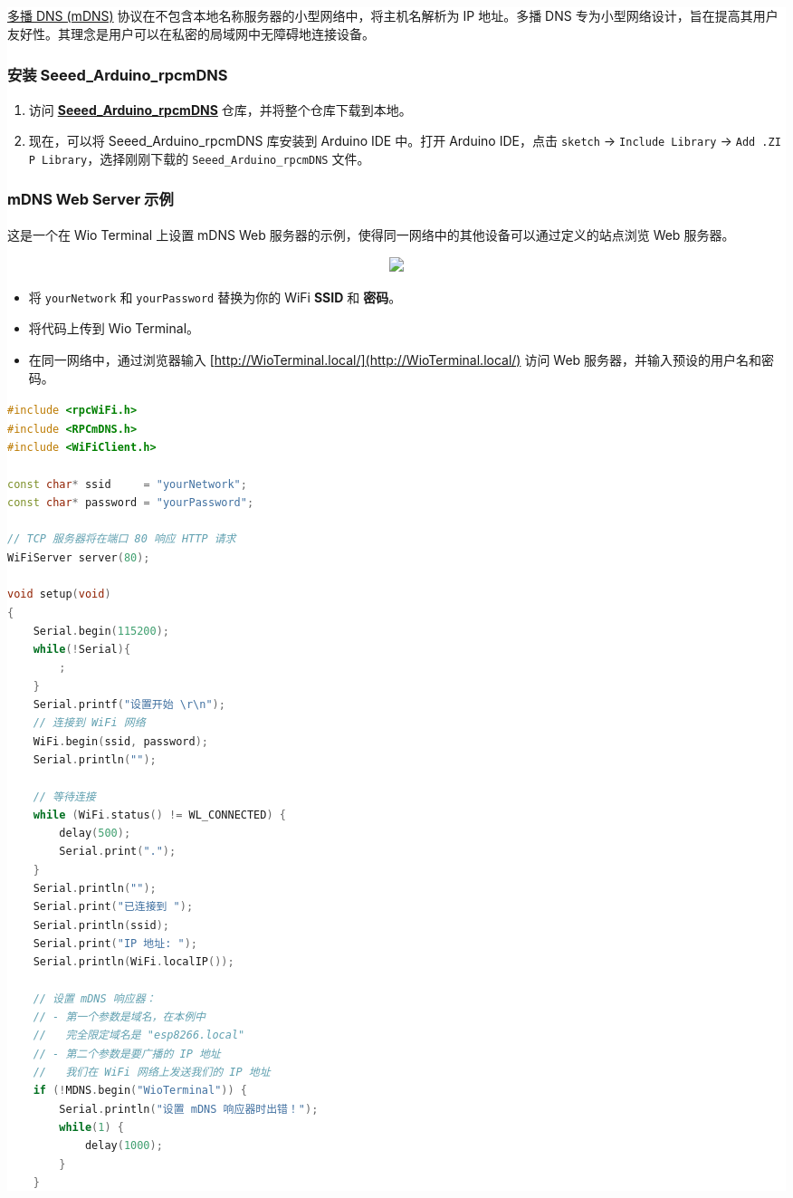 [多播 DNS (mDNS)](https://en.wikipedia.org/wiki/Multicast_DNS) 协议在不包含本地名称服务器的小型网络中，将主机名解析为 IP 地址。多播 DNS 专为小型网络设计，旨在提高其用户友好性。其理念是用户可以在私密的局域网中无障碍地连接设备。

### 安装 Seeed_Arduino_rpcmDNS

1. 访问 [**Seeed_Arduino_rpcmDNS**](https://github.com/Seeed-Studio/Seeed_Arduino_rpcmDNS) 仓库，并将整个仓库下载到本地。

2. 现在，可以将 Seeed_Arduino_rpcmDNS 库安装到 Arduino IDE 中。打开 Arduino IDE，点击 `sketch` -> `Include Library` -> `Add .ZIP Library`，选择刚刚下载的 `Seeed_Arduino_rpcmDNS` 文件。

### mDNS Web Server 示例

这是一个在 Wio Terminal 上设置 mDNS Web 服务器的示例，使得同一网络中的其他设备可以通过定义的站点浏览 Web 服务器。
<div align="center"><img src="https://files.seeedstudio.com/wiki/Wio-Terminal-Advanced-Wi-Fi/mdns-webserver.png" /></div>

- 将 `yourNetwork` 和 `yourPassword` 替换为你的 WiFi **SSID** 和 **密码**。

- 将代码上传到 Wio Terminal。

- 在同一网络中，通过浏览器输入 [http://WioTerminal.local/](http://WioTerminal.local/) 访问 Web 服务器，并输入预设的用户名和密码。

```cpp
#include <rpcWiFi.h>
#include <RPCmDNS.h>
#include <WiFiClient.h>

const char* ssid     = "yourNetwork";
const char* password = "yourPassword";

// TCP 服务器将在端口 80 响应 HTTP 请求
WiFiServer server(80);

void setup(void)
{  
    Serial.begin(115200);
    while(!Serial){
        ;
    }
    Serial.printf("设置开始 \r\n");
    // 连接到 WiFi 网络
    WiFi.begin(ssid, password);
    Serial.println("");

    // 等待连接
    while (WiFi.status() != WL_CONNECTED) {
        delay(500);
        Serial.print(".");
    }
    Serial.println("");
    Serial.print("已连接到 ");
    Serial.println(ssid);
    Serial.print("IP 地址: ");
    Serial.println(WiFi.localIP());

    // 设置 mDNS 响应器：
    // - 第一个参数是域名，在本例中
    //   完全限定域名是 "esp8266.local"
    // - 第二个参数是要广播的 IP 地址
    //   我们在 WiFi 网络上发送我们的 IP 地址
    if (!MDNS.begin("WioTerminal")) {
        Serial.println("设置 mDNS 响应器时出错！");
        while(1) {
            delay(1000);
        }
    }
```